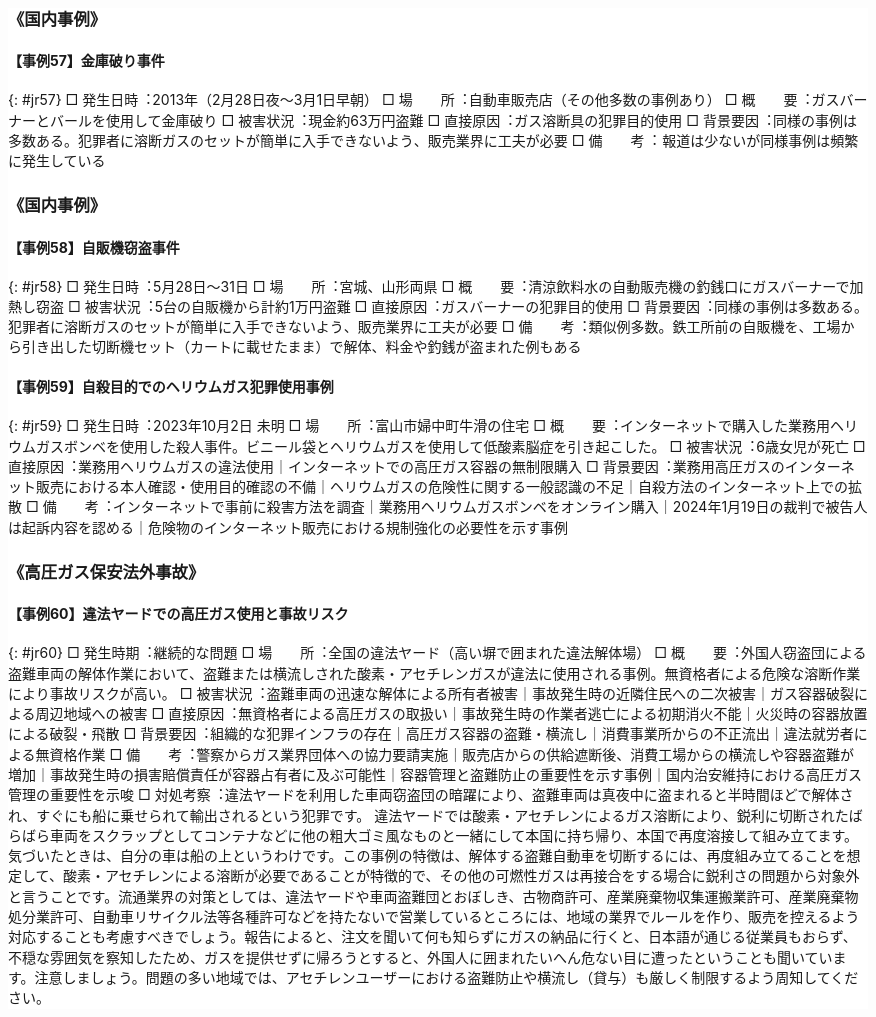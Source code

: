 ### 《国内事例》<BR>
#### 【事例57】⾦庫破り事件
{: #jr57}
□  発⽣⽇時︓2013年（2⽉28⽇夜〜3⽉1⽇早朝）
□  場　　所︓⾃動⾞販売店（その他多数の事例あり）
□  概　　要︓ガスバーナーとバールを使⽤して⾦庫破り
□  被害状況︓現⾦約63万円盗難
□  直接原因︓ガス溶断具の犯罪⽬的使⽤
□  背景要因︓同様の事例は多数ある。犯罪者に溶断ガスのセットが簡単に⼊⼿できないよう、販売業界に⼯夫が必要
□  備　　考︓ 報道は少ないが同様事例は頻繁に発⽣している

### 《国内事例》<BR>
#### 【事例58】⾃販機窃盗事件
{: #jr58}
□  発⽣⽇時︓5⽉28⽇〜31⽇
□  場　　所︓宮城、⼭形両県
□  概　　要︓清涼飲料⽔の⾃動販売機の釣銭⼝にガスバーナーで加熱し窃盗
□  被害状況︓5台の⾃販機から計約1万円盗難
□  直接原因︓ガスバーナーの犯罪⽬的使⽤
□  背景要因︓同様の事例は多数ある。犯罪者に溶断ガスのセットが簡単に⼊⼿できないよう、販売業界に⼯夫が必要
□  備　　考︓類似例多数。鉄⼯所前の⾃販機を、⼯場から引き出した切断機セット（カートに載せたまま）で解体、料⾦や釣銭が盗まれた例もある

#### 【事例59】⾃殺⽬的でのヘリウムガス犯罪使⽤事例
{: #jr59}
□  発⽣⽇時︓2023年10⽉2⽇ 未明
□  場　　所︓富⼭市婦中町⽜滑の住宅
□  概　　要︓インターネットで購⼊した業務⽤ヘリウムガスボンベを使⽤した殺⼈事件。ビニール袋とヘリウムガスを使⽤して低酸素脳症を引き起こした。
□  被害状況︓6歳⼥児が死亡
□  直接原因︓業務⽤ヘリウムガスの違法使⽤｜インターネットでの⾼圧ガス容器の無制限購⼊
□  背景要因︓業務⽤⾼圧ガスのインターネット販売における本⼈確認・使⽤⽬的確認の不備｜ヘリウムガスの危険性に関する⼀般認識の不⾜｜⾃殺⽅法のインターネット上での拡散
□  備　　考︓インターネットで事前に殺害⽅法を調査｜業務⽤ヘリウムガスボンベをオンライン購⼊｜2024年1⽉19⽇の裁判で被告⼈は起訴内容を認める｜危険物のインターネット販売における規制強化の必要性を⽰す事例

### 《⾼圧ガス保安法外事故》<BR>
#### 【事例60】違法ヤードでの⾼圧ガス使⽤と事故リスク
{: #jr60}
□  発⽣時期︓継続的な問題
□  場　　所︓全国の違法ヤード（⾼い塀で囲まれた違法解体場）
□  概　　要︓外国⼈窃盗団による盗難⾞両の解体作業において、盗難または横流しされた酸素・アセチレンガスが違法に使⽤される事例。無資格者による危険な溶断作業により事故リスクが⾼い。
□  被害状況︓盗難⾞両の迅速な解体による所有者被害｜事故発⽣時の近隣住⺠への⼆次被害｜ガス容器破裂による周辺地域への被害
□  直接原因︓無資格者による⾼圧ガスの取扱い｜事故発⽣時の作業者逃亡による初期消⽕不能｜⽕災時の容器放置による破裂・⾶散
□  背景要因︓組織的な犯罪インフラの存在｜⾼圧ガス容器の盗難・横流し｜消費事業所からの不正流出｜違法就労者による無資格作業
□  備　　考︓警察からガス業界団体への協⼒要請実施｜販売店からの供給遮断後、消費⼯場からの横流しや容器盗難が増加｜事故発⽣時の損害賠償責任が容器占有者に及ぶ可能性｜容器管理と盗難防⽌の重要性を⽰す事例｜国内治安維持における⾼圧ガス管理の重要性を⽰唆
□  対処考察︓違法ヤードを利⽤した⾞両窃盗団の暗躍により、盗難⾞両は真夜中に盗まれると半時間ほどで解体され、すぐにも船に乗せられて輸出されるという犯罪です。 違法ヤードでは酸素・アセチレンによるガス溶断により、鋭利に切断されたばらばら⾞両をスクラップとしてコンテナなどに他の粗⼤ゴミ⾵なものと⼀緒にして本国に持ち帰り、本国で再度溶接して組み⽴てます。 気づいたときは、⾃分の⾞は船の上というわけです。この事例の特徴は、解体する盗難⾃動⾞を切断するには、再度組み⽴てることを想定して、酸素・アセチレンによる溶断が必要であることが特徴的で、その他の可燃性ガスは再接合をする場合に鋭利さの問題から対象外と⾔うことです。流通業界の対策としては、違法ヤードや⾞両盗難団とおぼしき、古物商許可、産業廃棄物収集運搬業許可、産業廃棄物処分業許可、⾃動⾞リサイクル法等各種許可などを持たないで営業しているところには、地域の業界でルールを作り、販売を控えるよう対応することも考慮すべきでしょう。報告によると、注⽂を聞いて何も知らずにガスの納品に⾏くと、⽇本語が通じる従業員もおらず、不穏な雰囲気を察知したため、ガスを提供せずに帰ろうとすると、外国⼈に囲まれたいへん危ない⽬に遭ったということも聞いています。注意しましょう。問題の多い地域では、アセチレンユーザーにおける盗難防⽌や横流し（貸与）も厳しく制限するよう周知してください。

